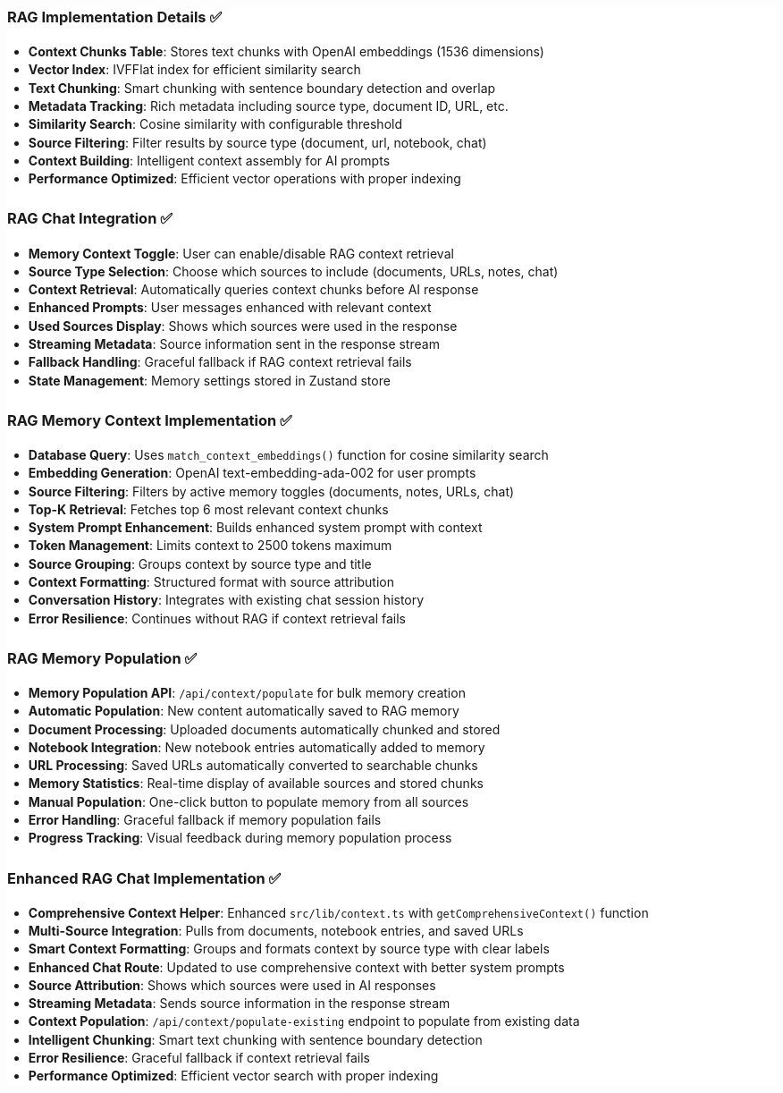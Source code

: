 ### RAG Implementation Details ✅
- **Context Chunks Table**: Stores text chunks with OpenAI embeddings (1536 dimensions)
- **Vector Index**: IVFFlat index for efficient similarity search
- **Text Chunking**: Smart chunking with sentence boundary detection and overlap
- **Metadata Tracking**: Rich metadata including source type, document ID, URL, etc.
- **Similarity Search**: Cosine similarity with configurable threshold
- **Source Filtering**: Filter results by source type (document, url, notebook, chat)
- **Context Building**: Intelligent context assembly for AI prompts
- **Performance Optimized**: Efficient vector operations with proper indexing

### RAG Chat Integration ✅
- **Memory Context Toggle**: User can enable/disable RAG context retrieval
- **Source Type Selection**: Choose which sources to include (documents, URLs, notes, chat)
- **Context Retrieval**: Automatically queries context chunks before AI response
- **Enhanced Prompts**: User messages enhanced with relevant context
- **Used Sources Display**: Shows which sources were used in the response
- **Streaming Metadata**: Source information sent in the response stream
- **Fallback Handling**: Graceful fallback if RAG context retrieval fails
- **State Management**: Memory settings stored in Zustand store

### RAG Memory Context Implementation ✅
- **Database Query**: Uses `match_context_embeddings()` function for cosine similarity search
- **Embedding Generation**: OpenAI text-embedding-ada-002 for user prompts
- **Source Filtering**: Filters by active memory toggles (documents, notes, URLs, chat)
- **Top-K Retrieval**: Fetches top 6 most relevant context chunks
- **System Prompt Enhancement**: Builds enhanced system prompt with context
- **Token Management**: Limits context to 2500 tokens maximum
- **Source Grouping**: Groups context by source type and title
- **Context Formatting**: Structured format with source attribution
- **Conversation History**: Integrates with existing chat session history
- **Error Resilience**: Continues without RAG if context retrieval fails

### RAG Memory Population ✅
- **Memory Population API**: `/api/context/populate` for bulk memory creation
- **Automatic Population**: New content automatically saved to RAG memory
- **Document Processing**: Uploaded documents automatically chunked and stored
- **Notebook Integration**: New notebook entries automatically added to memory
- **URL Processing**: Saved URLs automatically converted to searchable chunks
- **Memory Statistics**: Real-time display of available sources and stored chunks
- **Manual Population**: One-click button to populate memory from all sources
- **Error Handling**: Graceful fallback if memory population fails
- **Progress Tracking**: Visual feedback during memory population process

### Enhanced RAG Chat Implementation ✅
- **Comprehensive Context Helper**: Enhanced `src/lib/context.ts` with `getComprehensiveContext()` function
- **Multi-Source Integration**: Pulls from documents, notebook entries, and saved URLs
- **Smart Context Formatting**: Groups and formats context by source type with clear labels
- **Enhanced Chat Route**: Updated to use comprehensive context with better system prompts
- **Source Attribution**: Shows which sources were used in AI responses
- **Streaming Metadata**: Sends source information in the response stream
- **Context Population**: `/api/context/populate-existing` endpoint to populate from existing data
- **Intelligent Chunking**: Smart text chunking with sentence boundary detection
- **Error Resilience**: Graceful fallback if context retrieval fails
- **Performance Optimized**: Efficient vector search with proper indexing
